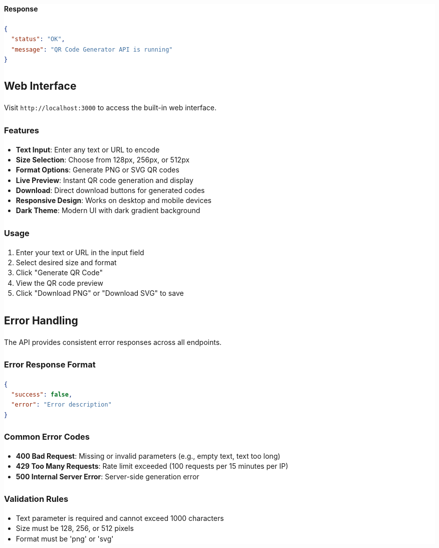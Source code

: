 #### Response
```json
{
  "status": "OK",
  "message": "QR Code Generator API is running"
}
```

## Web Interface

Visit `http://localhost:3000` to access the built-in web interface.

### Features
- **Text Input**: Enter any text or URL to encode
- **Size Selection**: Choose from 128px, 256px, or 512px
- **Format Options**: Generate PNG or SVG QR codes
- **Live Preview**: Instant QR code generation and display
- **Download**: Direct download buttons for generated codes
- **Responsive Design**: Works on desktop and mobile devices
- **Dark Theme**: Modern UI with dark gradient background

### Usage
1. Enter your text or URL in the input field
2. Select desired size and format
3. Click "Generate QR Code"
4. View the QR code preview
5. Click "Download PNG" or "Download SVG" to save

## Error Handling

The API provides consistent error responses across all endpoints.

### Error Response Format
```json
{
  "success": false,
  "error": "Error description"
}
```

### Common Error Codes
- **400 Bad Request**: Missing or invalid parameters (e.g., empty text, text too long)
- **429 Too Many Requests**: Rate limit exceeded (100 requests per 15 minutes per IP)
- **500 Internal Server Error**: Server-side generation error

### Validation Rules
- Text parameter is required and cannot exceed 1000 characters
- Size must be 128, 256, or 512 pixels
- Format must be 'png' or 'svg'
